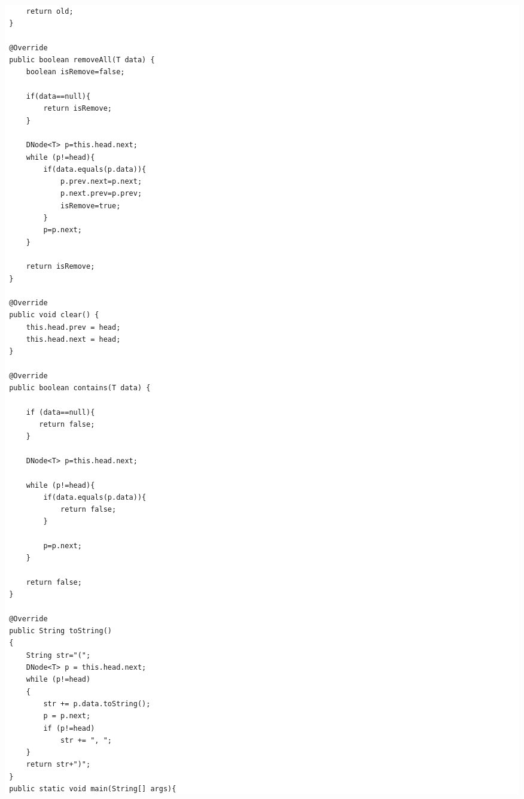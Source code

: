          return old;
     }

     @Override
     public boolean removeAll(T data) {
         boolean isRemove=false;

         if(data==null){
             return isRemove;
         }

         DNode<T> p=this.head.next;
         while (p!=head){
             if(data.equals(p.data)){
                 p.prev.next=p.next;
                 p.next.prev=p.prev;
                 isRemove=true;
             }
             p=p.next;
         }

         return isRemove;
     }

     @Override
     public void clear() {
         this.head.prev = head;
         this.head.next = head;
     }

     @Override
     public boolean contains(T data) {

         if (data==null){
            return false;
         }

         DNode<T> p=this.head.next;

         while (p!=head){
             if(data.equals(p.data)){
                 return false;
             }

             p=p.next;
         }

         return false;
     }

     @Override
     public String toString()
     {
         String str="(";
         DNode<T> p = this.head.next;
         while (p!=head)
         {
             str += p.data.toString();
             p = p.next;
             if (p!=head)
                 str += ", ";
         }
         return str+")";
     }
     public static void main(String[] args){
